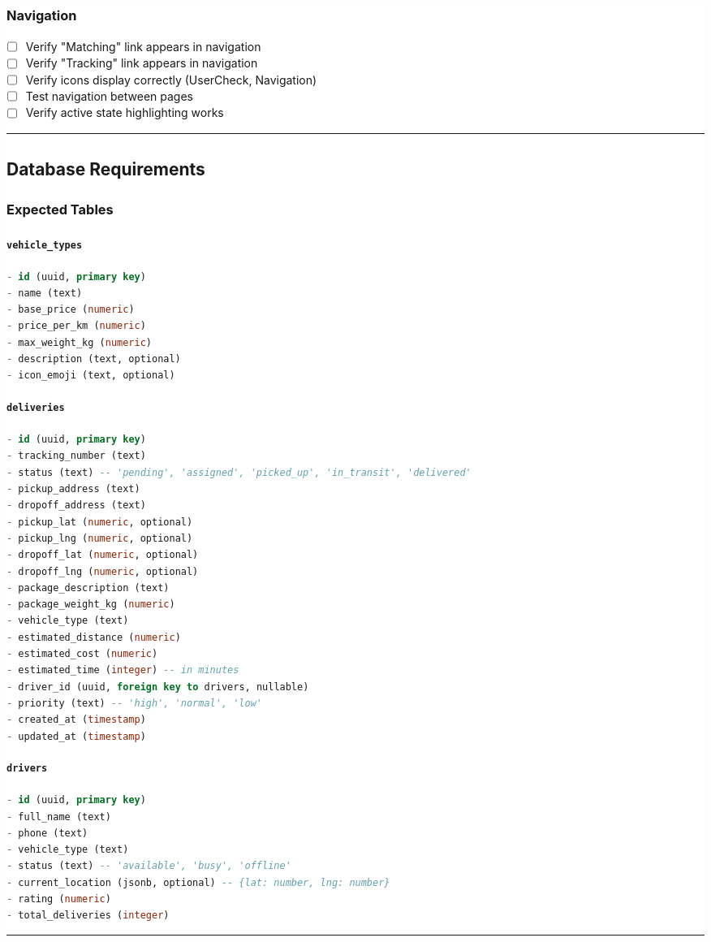 ### Navigation
- [ ] Verify "Matching" link appears in navigation
- [ ] Verify "Tracking" link appears in navigation
- [ ] Verify icons display correctly (UserCheck, Navigation)
- [ ] Test navigation between pages
- [ ] Verify active state highlighting works

---

## Database Requirements

### Expected Tables

#### `vehicle_types`
```sql
- id (uuid, primary key)
- name (text)
- base_price (numeric)
- price_per_km (numeric)
- max_weight_kg (numeric)
- description (text, optional)
- icon_emoji (text, optional)
```

#### `deliveries`
```sql
- id (uuid, primary key)
- tracking_number (text)
- status (text) -- 'pending', 'assigned', 'picked_up', 'in_transit', 'delivered'
- pickup_address (text)
- dropoff_address (text)
- pickup_lat (numeric, optional)
- pickup_lng (numeric, optional)
- dropoff_lat (numeric, optional)
- dropoff_lng (numeric, optional)
- package_description (text)
- package_weight_kg (numeric)
- vehicle_type (text)
- estimated_distance (numeric)
- estimated_cost (numeric)
- estimated_time (integer) -- in minutes
- driver_id (uuid, foreign key to drivers, nullable)
- priority (text) -- 'high', 'normal', 'low'
- created_at (timestamp)
- updated_at (timestamp)
```

#### `drivers`
```sql
- id (uuid, primary key)
- full_name (text)
- phone (text)
- vehicle_type (text)
- status (text) -- 'available', 'busy', 'offline'
- current_location (jsonb, optional) -- {lat: number, lng: number}
- rating (numeric)
- total_deliveries (integer)
```

---